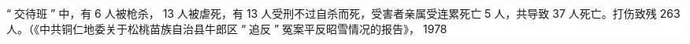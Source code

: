   <span class="s2">
   “
  </span>
  <span class="s1">
   交待班
  </span>
  <span class="s2">
   ”
  </span>
  <span class="s1">
   中，有
  </span>
  <span class="s2">
   6
  </span>
  <span class="s1">
   人被枪杀，
  </span>
  <span class="s2">
   13
  </span>
  <span class="s1">
   人被虐死，有
  </span>
  <span class="s2">
   13
  </span>
  <span class="s1">
   人受刑不过自杀而死，受害者亲属受连累死亡
  </span>
  <span class="s2">
   5
  </span>
  <span class="s1">
   人，共导致
  </span>
  <span class="s2">
   37
  </span>
  <span class="s1">
   人死亡。打伤致残
  </span>
  <span class="s2">
   263
  </span>
  <span class="s1">
   人。（《中共铜仁地委关于松桃苗族自治县牛郎区
  </span>
  <span class="s2">
   “
  </span>
  <span class="s1">
   追反
  </span>
  <span class="s2">
   ”
  </span>
  <span class="s1">
   冤案平反昭雪情况的报告》，
  </span>
  <span class="s2">
   1978
  </span>
  <span class="s1">